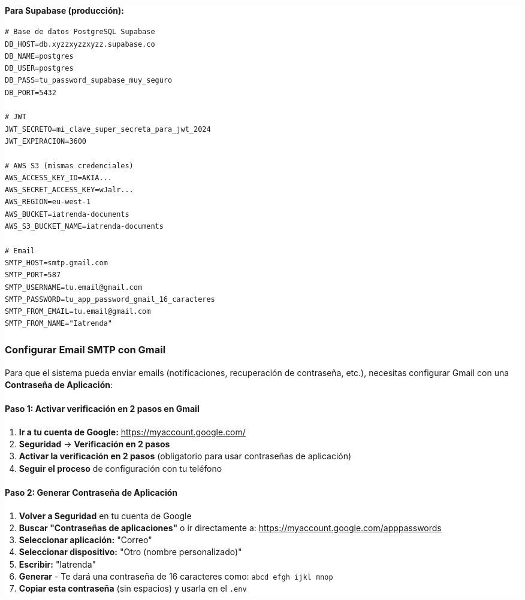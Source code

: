 ```env
```

**Para Supabase (producción):**
```env
# Base de datos PostgreSQL Supabase
DB_HOST=db.xyzzxyzzxyzz.supabase.co
DB_NAME=postgres
DB_USER=postgres
DB_PASS=tu_password_supabase_muy_seguro
DB_PORT=5432

# JWT
JWT_SECRETO=mi_clave_super_secreta_para_jwt_2024
JWT_EXPIRACION=3600

# AWS S3 (mismas credenciales)
AWS_ACCESS_KEY_ID=AKIA...
AWS_SECRET_ACCESS_KEY=wJalr...
AWS_REGION=eu-west-1
AWS_BUCKET=iatrenda-documents
AWS_S3_BUCKET_NAME=iatrenda-documents

# Email
SMTP_HOST=smtp.gmail.com
SMTP_PORT=587
SMTP_USERNAME=tu.email@gmail.com
SMTP_PASSWORD=tu_app_password_gmail_16_caracteres
SMTP_FROM_EMAIL=tu.email@gmail.com
SMTP_FROM_NAME="Iatrenda"
```

### Configurar Email SMTP con Gmail

Para que el sistema pueda enviar emails (notificaciones, recuperación de contraseña, etc.), necesitas configurar Gmail con una **Contraseña de Aplicación**:

#### Paso 1: Activar verificación en 2 pasos en Gmail

1. **Ir a tu cuenta de Google:** https://myaccount.google.com/
2. **Seguridad** -> **Verificación en 2 pasos**
3. **Activar la verificación en 2 pasos** (obligatorio para usar contraseñas de aplicación)
4. **Seguir el proceso** de configuración con tu teléfono

#### Paso 2: Generar Contraseña de Aplicación

1. **Volver a Seguridad** en tu cuenta de Google
2. **Buscar "Contraseñas de aplicaciones"** o ir directamente a: https://myaccount.google.com/apppasswords
3. **Seleccionar aplicación:** "Correo"
4. **Seleccionar dispositivo:** "Otro (nombre personalizado)"
5. **Escribir:** "Iatrenda"
6. **Generar** - Te dará una contraseña de 16 caracteres como: `abcd efgh ijkl mnop`
7. **Copiar esta contraseña** (sin espacios) y usarla en el `.env`
